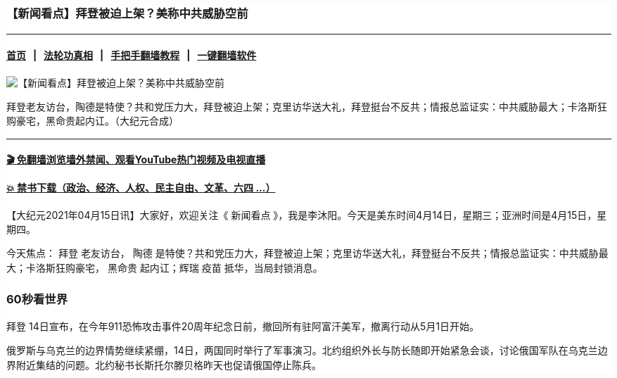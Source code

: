 ### 【新闻看点】拜登被迫上架？美称中共威胁空前
------------------------

#### [首页](https://github.com/gfw-breaker/banned-news3/blob/master/README.md) &nbsp;&nbsp;|&nbsp;&nbsp; [法轮功真相](https://github.com/begood0513/basic/blob/master/README.md)  &nbsp;&nbsp;|&nbsp;&nbsp; [手把手翻墙教程](https://github.com/gfw-breaker/guides/wiki)  &nbsp;&nbsp;|&nbsp;&nbsp; [一键翻墙软件](https://github.com/gfw-breaker/nogfw/blob/master/README.md)  



<div><img alt="【新闻看点】拜登被迫上架？美称中共威胁空前" class="attachment-djy_600_400 size-djy_600_400 wp-post-image" src="https://i.epochtimes.com/assets/uploads/2021/04/id12880821-0415-DJY-600x400.jpg"/>
<div class="caption">
 <p>
  拜登老友访台，陶德是特使？共和党压力大，拜登被迫上架；克里访华送大礼，拜登挺台不反共；情报总监证实：中共威胁最大；卡洛斯狂购豪宅，黑命贵起内讧。（大纪元合成）
 </p>
</div></div><hr/>

#### [ 🎬  免翻墙浏览墙外禁闻、观看YouTube热门视频及电视直播](https://github.com/gfw-breaker/HelloWorld)

#### [ 💥  禁书下载（政治、经济、人权、民主自由、文革、六四 ...）](https://github.com/gfw-breaker/books/blob/master/README.md)

<div><p>
 【大纪元2021年04月15日讯】大家好，欢迎关注《
 <ok href="https://www.epochtimes.com/gb/tag/%E6%96%B0%E9%97%BB%E7%9C%8B%E7%82%B9.html">
  新闻看点
 </ok>
 》，我是李沐阳。今天是美东时间4月14日，星期三；亚洲时间是4月15日，星期四。
</p>
<p>
 今天焦点：
 <ok href="https://www.epochtimes.com/gb/tag/%E6%8B%9C%E7%99%BB.html">
  拜登
 </ok>
 老友访台，
 <ok href="https://www.epochtimes.com/gb/tag/%E9%99%B6%E5%BE%B7.html">
  陶德
 </ok>
 是特使？共和党压力大，拜登被迫上架；克里访华送大礼，拜登挺台不反共；情报总监证实：中共威胁最大；卡洛斯狂购豪宅，
 <ok href="https://www.epochtimes.com/gb/tag/%E9%BB%91%E5%91%BD%E8%B4%B5.html">
  黑命贵
 </ok>
 起内讧；辉瑞
 <ok href="https://www.epochtimes.com/gb/tag/%E7%96%AB%E8%8B%97.html">
  疫苗
 </ok>
 抵华，当局封锁消息。
</p>
<h3>
 60秒看世界
</h3>
<p>
 <ok href="https://www.epochtimes.com/gb/tag/%E6%8B%9C%E7%99%BB.html">
  拜登
 </ok>
 14日宣布，在今年911恐怖攻击事件20周年纪念日前，撤回所有驻阿富汗美军，撤离行动从5月1日开始。
</p>
<p>
 俄罗斯与乌克兰的边界情势继续紧绷，14日，两国同时举行了军事演习。北约组织外长与防长随即开始紧急会谈，讨论俄国军队在乌克兰边界附近集结的问题。北约秘书长斯托尔滕贝格昨天也促请俄国停止陈兵。
</p>
<p>